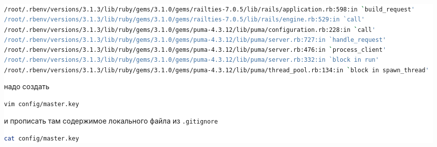 ```sh
/root/.rbenv/versions/3.1.3/lib/ruby/gems/3.1.0/gems/railties-7.0.5/lib/rails/application.rb:598:in `build_request'
/root/.rbenv/versions/3.1.3/lib/ruby/gems/3.1.0/gems/railties-7.0.5/lib/rails/engine.rb:529:in `call'
/root/.rbenv/versions/3.1.3/lib/ruby/gems/3.1.0/gems/puma-4.3.12/lib/puma/configuration.rb:228:in `call'
/root/.rbenv/versions/3.1.3/lib/ruby/gems/3.1.0/gems/puma-4.3.12/lib/puma/server.rb:727:in `handle_request'
/root/.rbenv/versions/3.1.3/lib/ruby/gems/3.1.0/gems/puma-4.3.12/lib/puma/server.rb:476:in `process_client'
/root/.rbenv/versions/3.1.3/lib/ruby/gems/3.1.0/gems/puma-4.3.12/lib/puma/server.rb:332:in `block in run'
/root/.rbenv/versions/3.1.3/lib/ruby/gems/3.1.0/gems/puma-4.3.12/lib/puma/thread_pool.rb:134:in `block in spawn_thread'
```

надо создать
```sh
vim config/master.key 
```

и прописать там содержимое локального файла из `.gitignore`
```sh
cat config/master.key 
```